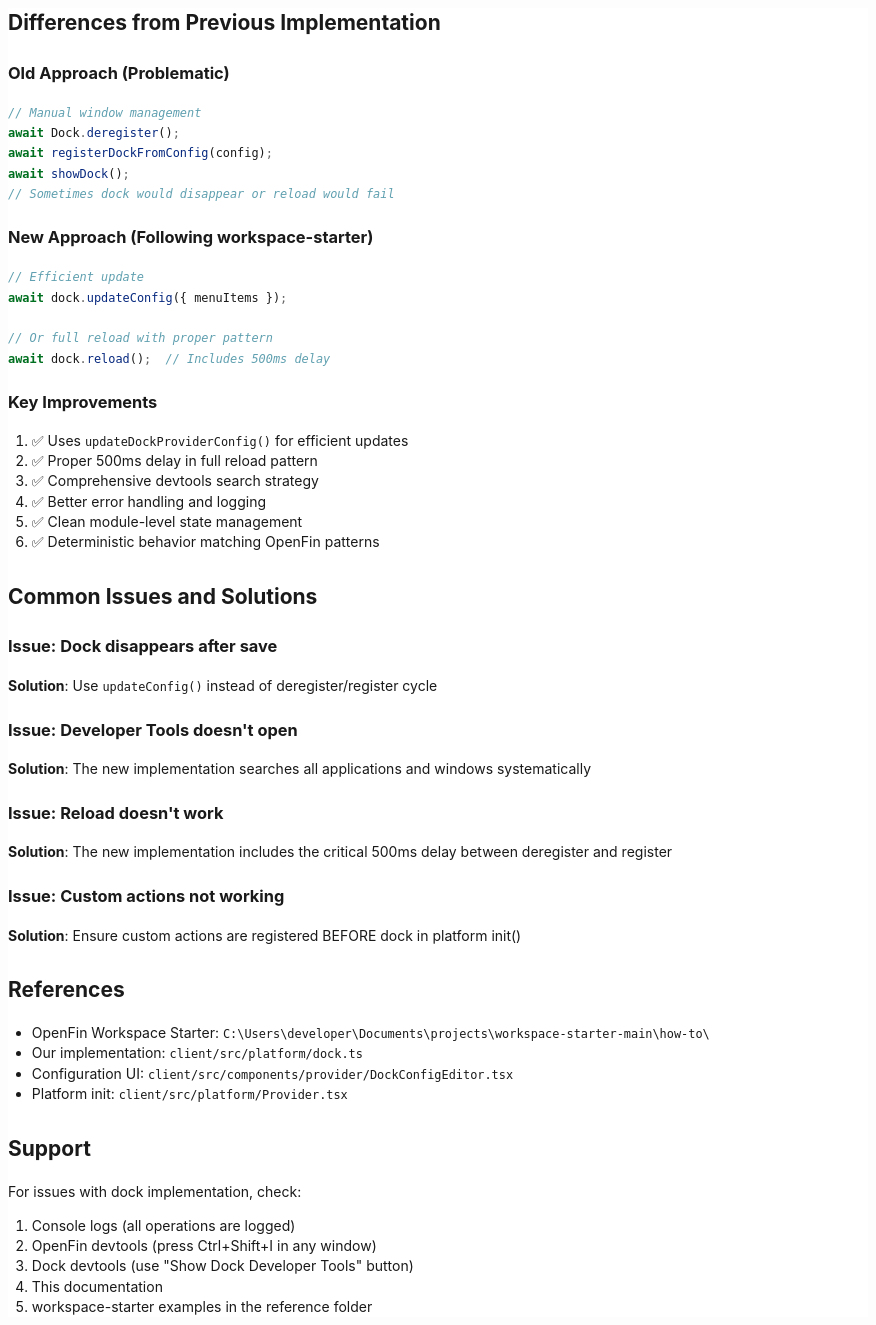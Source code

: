 ## Differences from Previous Implementation

### Old Approach (Problematic)
```typescript
// Manual window management
await Dock.deregister();
await registerDockFromConfig(config);
await showDock();
// Sometimes dock would disappear or reload would fail
```

### New Approach (Following workspace-starter)
```typescript
// Efficient update
await dock.updateConfig({ menuItems });

// Or full reload with proper pattern
await dock.reload();  // Includes 500ms delay
```

### Key Improvements
1. ✅ Uses `updateDockProviderConfig()` for efficient updates
2. ✅ Proper 500ms delay in full reload pattern
3. ✅ Comprehensive devtools search strategy
4. ✅ Better error handling and logging
5. ✅ Clean module-level state management
6. ✅ Deterministic behavior matching OpenFin patterns

## Common Issues and Solutions

### Issue: Dock disappears after save
**Solution**: Use `updateConfig()` instead of deregister/register cycle

### Issue: Developer Tools doesn't open
**Solution**: The new implementation searches all applications and windows systematically

### Issue: Reload doesn't work
**Solution**: The new implementation includes the critical 500ms delay between deregister and register

### Issue: Custom actions not working
**Solution**: Ensure custom actions are registered BEFORE dock in platform init()

## References

- OpenFin Workspace Starter: `C:\Users\developer\Documents\projects\workspace-starter-main\how-to\`
- Our implementation: `client/src/platform/dock.ts`
- Configuration UI: `client/src/components/provider/DockConfigEditor.tsx`
- Platform init: `client/src/platform/Provider.tsx`

## Support

For issues with dock implementation, check:
1. Console logs (all operations are logged)
2. OpenFin devtools (press Ctrl+Shift+I in any window)
3. Dock devtools (use "Show Dock Developer Tools" button)
4. This documentation
5. workspace-starter examples in the reference folder
